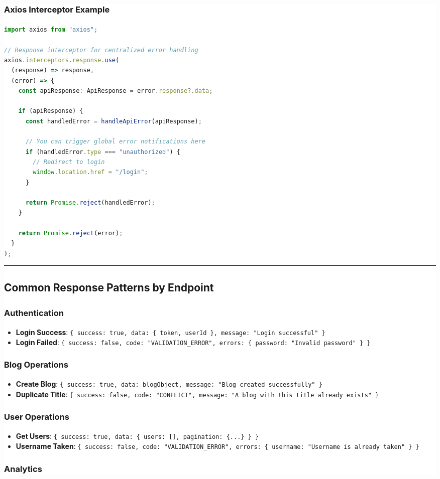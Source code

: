 ### Axios Interceptor Example

```typescript
import axios from "axios";

// Response interceptor for centralized error handling
axios.interceptors.response.use(
  (response) => response,
  (error) => {
    const apiResponse: ApiResponse = error.response?.data;

    if (apiResponse) {
      const handledError = handleApiError(apiResponse);

      // You can trigger global error notifications here
      if (handledError.type === "unauthorized") {
        // Redirect to login
        window.location.href = "/login";
      }

      return Promise.reject(handledError);
    }

    return Promise.reject(error);
  }
);
```

---

## Common Response Patterns by Endpoint

### Authentication

- **Login Success**: `{ success: true, data: { token, userId }, message: "Login successful" }`
- **Login Failed**: `{ success: false, code: "VALIDATION_ERROR", errors: { password: "Invalid password" } }`

### Blog Operations

- **Create Blog**: `{ success: true, data: blogObject, message: "Blog created successfully" }`
- **Duplicate Title**: `{ success: false, code: "CONFLICT", message: "A blog with this title already exists" }`

### User Operations

- **Get Users**: `{ success: true, data: { users: [], pagination: {...} } }`
- **Username Taken**: `{ success: false, code: "VALIDATION_ERROR", errors: { username: "Username is already taken" } }`

### Analytics
